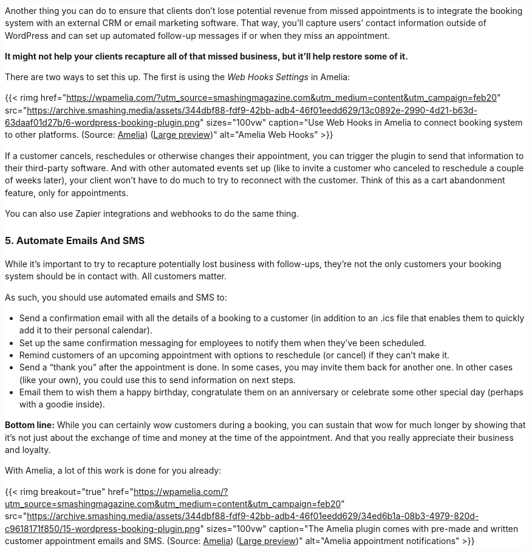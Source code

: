 <p>Another thing you can do to ensure that clients don’t lose potential revenue from missed appointments is to integrate the booking system with an external CRM or email marketing software. That way, you’ll capture users’ contact information outside of WordPress and can set up automated follow-up messages if or when they miss an appointment.</p>

<p><strong>It might not help your clients recapture all of that missed business, but it’ll help restore some of it.</strong></p>

<p>There are two ways to set this up. The first is using the <em>Web Hooks Settings</em> in Amelia:</p>

{{< rimg href="https://wpamelia.com/?utm_source=smashingmagazine.com&utm_medium=content&utm_campaign=feb20" src="https://archive.smashing.media/assets/344dbf88-fdf9-42bb-adb4-46f01eedd629/13c0892e-2990-4d21-b63d-63daaf01d27b/6-wordpress-booking-plugin.png" sizes="100vw" caption="Use Web Hooks in Amelia to connect booking system to other platforms. (Source: <a href='https://wpamelia.com/?utm_source=smashingmagazine.com&utm_medium=content&utm_campaign=feb20'>Amelia</a>) (<a href='https://archive.smashing.media/assets/344dbf88-fdf9-42bb-adb4-46f01eedd629/13c0892e-2990-4d21-b63d-63daaf01d27b/6-wordpress-booking-plugin.png'>Large preview</a>)" alt="Amelia Web Hooks" >}}

<p>If a customer cancels, reschedules or otherwise changes their appointment, you can trigger the plugin to send that information to their third-party software. And with other automated events set up (like to invite a customer who canceled to reschedule a couple of weeks later), your client won’t have to do much to try to reconnect with the customer. Think of this as a cart abandonment feature, only for appointments.</p>

<p>You can also use Zapier integrations and webhooks to do the same thing.</p>

### 5. Automate Emails And SMS

<p>While it’s important to try to recapture potentially lost business with follow-ups, they’re not the only customers your booking system should be in contact with. All customers matter.</p>

<p>As such, you should use automated emails and SMS to:</p>

<ul>
<li>Send a confirmation email with all the details of a booking to a customer (in addition to an .ics file that enables them to quickly add it to their personal calendar).</li>
<li>Set up the same confirmation messaging for employees to notify them when they’ve been scheduled.</li>
<li>Remind customers of an upcoming appointment with options to reschedule (or cancel) if they can’t make it.</li>
<li>Send a “thank you” after the appointment is done. In some cases, you may invite them back for another one. In other cases (like your own), you could use this to send information on next steps.</li>
<li>Email them to wish them a happy birthday, congratulate them on an anniversary or celebrate some other special day (perhaps with a goodie inside).</li>
</ul>

<p><strong>Bottom line:</strong> While you can certainly wow customers during a booking, you can sustain that wow for much longer by showing that it’s not just about the exchange of time and money at the time of the appointment. And that you really appreciate their business and loyalty.</p>

<p>With Amelia, a lot of this work is done for you already:</p>

{{< rimg breakout="true" href="https://wpamelia.com/?utm_source=smashingmagazine.com&utm_medium=content&utm_campaign=feb20" src="https://archive.smashing.media/assets/344dbf88-fdf9-42bb-adb4-46f01eedd629/34ed6b1a-08b3-4979-820d-c9618171f850/15-wordpress-booking-plugin.png" sizes="100vw" caption="The Amelia plugin comes with pre-made and written customer appointment emails and SMS. (Source: <a href='https://wpamelia.com/?utm_source=smashingmagazine.com&utm_medium=content&utm_campaign=feb20'>Amelia</a>) (<a href='https://archive.smashing.media/assets/344dbf88-fdf9-42bb-adb4-46f01eedd629/34ed6b1a-08b3-4979-820d-c9618171f850/15-wordpress-booking-plugin.png'>Large preview</a>)" alt="Amelia appointment notifications" >}}
